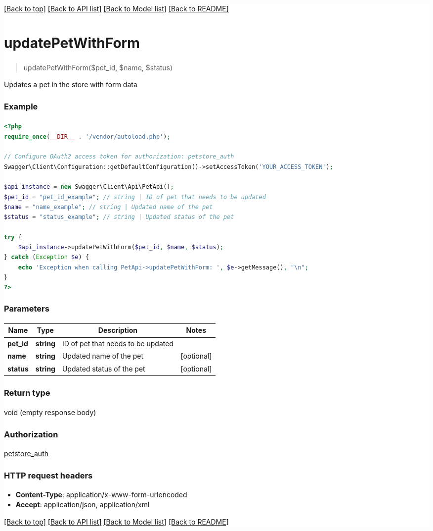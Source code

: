[[Back to top]](#) [[Back to API list]](../../README.md#documentation-for-api-endpoints) [[Back to Model list]](../../README.md#documentation-for-models) [[Back to README]](../../README.md)

# **updatePetWithForm**
> updatePetWithForm($pet_id, $name, $status)

Updates a pet in the store with form data



### Example
```php
<?php
require_once(__DIR__ . '/vendor/autoload.php');

// Configure OAuth2 access token for authorization: petstore_auth
Swagger\Client\Configuration::getDefaultConfiguration()->setAccessToken('YOUR_ACCESS_TOKEN');

$api_instance = new Swagger\Client\Api\PetApi();
$pet_id = "pet_id_example"; // string | ID of pet that needs to be updated
$name = "name_example"; // string | Updated name of the pet
$status = "status_example"; // string | Updated status of the pet

try {
    $api_instance->updatePetWithForm($pet_id, $name, $status);
} catch (Exception $e) {
    echo 'Exception when calling PetApi->updatePetWithForm: ', $e->getMessage(), "\n";
}
?>
```

### Parameters

Name | Type | Description  | Notes
------------- | ------------- | ------------- | -------------
 **pet_id** | **string**| ID of pet that needs to be updated | 
 **name** | **string**| Updated name of the pet | [optional] 
 **status** | **string**| Updated status of the pet | [optional] 

### Return type

void (empty response body)

### Authorization

[petstore_auth](../../README.md#petstore_auth)

### HTTP request headers

 - **Content-Type**: application/x-www-form-urlencoded
 - **Accept**: application/json, application/xml

[[Back to top]](#) [[Back to API list]](../../README.md#documentation-for-api-endpoints) [[Back to Model list]](../../README.md#documentation-for-models) [[Back to README]](../../README.md)
